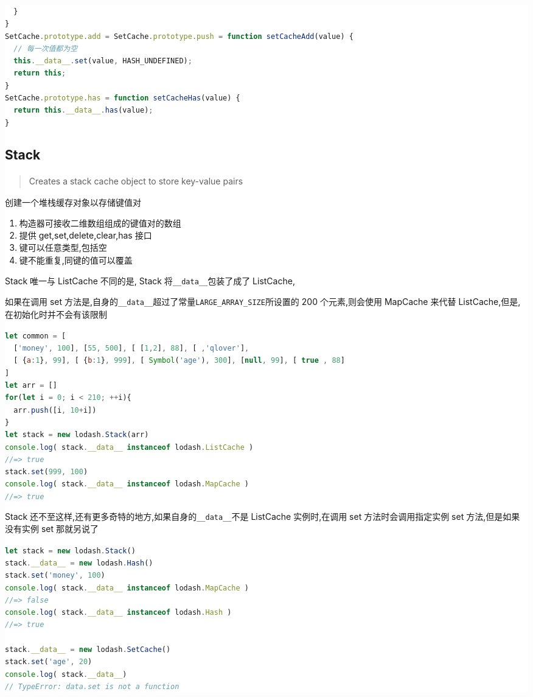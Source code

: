```js
  }
}
SetCache.prototype.add = SetCache.prototype.push = function setCacheAdd(value) {
  // 每一次值都为空
  this.__data__.set(value, HASH_UNDEFINED);
  return this;
}
SetCache.prototype.has = function setCacheHas(value) {
  return this.__data__.has(value);
}
```

## Stack

>Creates a stack cache object to store key-value pairs

创建一个堆栈缓存对象以存储键值对

1. 构造器可接收二维数组组成的键值对的数组
2. 提供 get,set,delete,clear,has 接口
3. 键可以任意类型,包括空
4. 键不能重复,同键的值可以覆盖

Stack 唯一与 ListCache 不同的是, Stack 将`__data__`包装了成了 ListCache,

如果在调用 set 方法是,自身的`__data__`超过了常量`LARGE_ARRAY_SIZE`所设置的 200 个元素,则会使用 MapCache 来代替 ListCache,但是,在初始化时并不会有该限制

```js
let common = [
  ['money', 100], [55, 500], [ [1,2], 88], [ ,'qlover'],
  [ {a:1}, 99], [ {b:1}, 999], [ Symbol('age'), 300], [null, 99], [ true , 88]
]
let arr = []
for(let i = 0; i < 210; ++i){
  arr.push([i, 10+i])
}
let stack = new lodash.Stack(arr)
console.log( stack.__data__ instanceof lodash.ListCache ) 
//=> true
stack.set(999, 100)
console.log( stack.__data__ instanceof lodash.MapCache ) 
//=> true
```

Stack 还不至这样,还有更多奇特的地方,如果自身的`__data__`不是 ListCache 实例时,在调用 set 方法时会调用指定实例 set 方法,但是如果没有实例 set 那就另说了

```js
let stack = new lodash.Stack()
stack.__data__ = new lodash.Hash()
stack.set('money', 100)
console.log( stack.__data__ instanceof lodash.MapCache )
//=> false
console.log( stack.__data__ instanceof lodash.Hash )
//=> true

stack.__data__ = new lodash.SetCache()
stack.set('age', 20)
console.log( stack.__data__)
// TypeError: data.set is not a function
```
